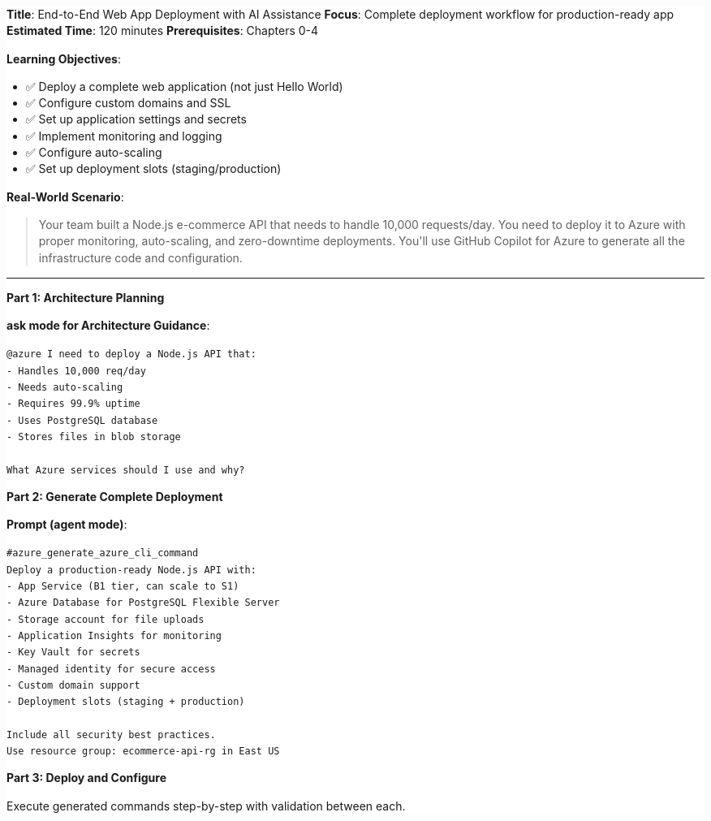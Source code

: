 **Title**: End-to-End Web App Deployment with AI Assistance
**Focus**: Complete deployment workflow for production-ready app
**Estimated Time**: 120 minutes
**Prerequisites**: Chapters 0-4

**Learning Objectives**:
- ✅ Deploy a complete web application (not just Hello World)
- ✅ Configure custom domains and SSL
- ✅ Set up application settings and secrets
- ✅ Implement monitoring and logging
- ✅ Configure auto-scaling
- ✅ Set up deployment slots (staging/production)

**Real-World Scenario**:
> Your team built a Node.js e-commerce API that needs to handle 10,000 requests/day. You need to deploy it to Azure with proper monitoring, auto-scaling, and zero-downtime deployments. You'll use GitHub Copilot for Azure to generate all the infrastructure code and configuration.

---

**Part 1: Architecture Planning**

**ask mode for Architecture Guidance**:
```
@azure I need to deploy a Node.js API that:
- Handles 10,000 req/day
- Needs auto-scaling
- Requires 99.9% uptime
- Uses PostgreSQL database
- Stores files in blob storage

What Azure services should I use and why?
```

**Part 2: Generate Complete Deployment**

**Prompt (agent mode)**:
```
#azure_generate_azure_cli_command
Deploy a production-ready Node.js API with:
- App Service (B1 tier, can scale to S1)
- Azure Database for PostgreSQL Flexible Server
- Storage account for file uploads
- Application Insights for monitoring
- Key Vault for secrets
- Managed identity for secure access
- Custom domain support
- Deployment slots (staging + production)

Include all security best practices.
Use resource group: ecommerce-api-rg in East US
```

**Part 3: Deploy and Configure**

Execute generated commands step-by-step with validation between each.
